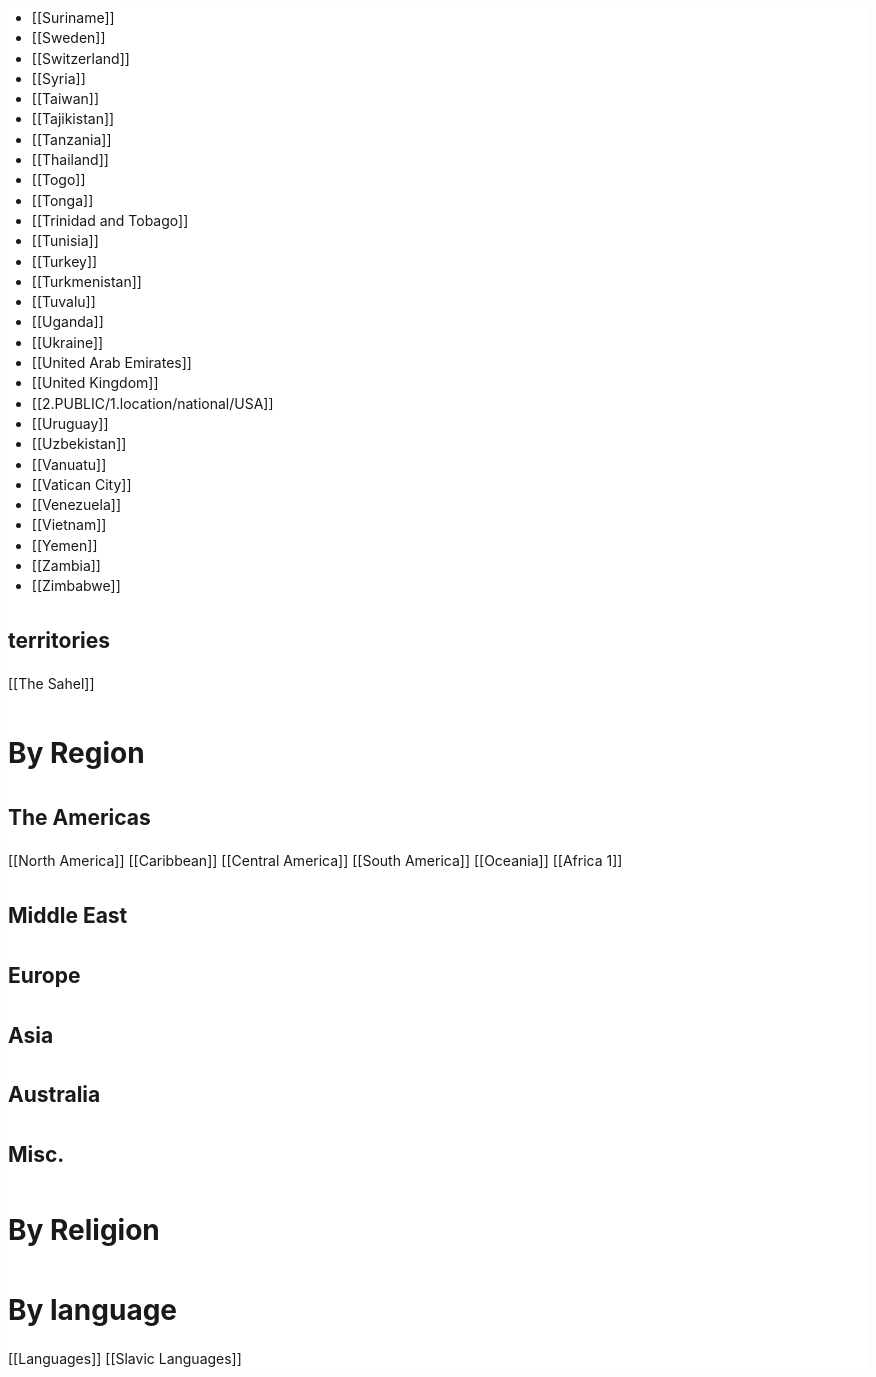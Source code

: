 - [[Suriname]]
- [[Sweden]]
- [[Switzerland]]
- [[Syria]]
- [[Taiwan]]
- [[Tajikistan]]
- [[Tanzania]]
- [[Thailand]]
- [[Togo]]
- [[Tonga]]
- [[Trinidad and Tobago]]
- [[Tunisia]]
- [[Turkey]]
- [[Turkmenistan]]
- [[Tuvalu]]
- [[Uganda]]
- [[Ukraine]]
- [[United Arab Emirates]]
- [[United Kingdom]]
- [[2.PUBLIC/1.location/national/USA]]
- [[Uruguay]]
- [[Uzbekistan]]
- [[Vanuatu]]
- [[Vatican City]]
- [[Venezuela]]
- [[Vietnam]]
- [[Yemen]]
- [[Zambia]]
- [[Zimbabwe]]
## territories
[[The Sahel]]

# By Region

## The Americas
[[North America]]
[[Caribbean]]
[[Central America]]
[[South America]]
[[Oceania]]
[[Africa 1]]

## Middle East
## Europe
## Asia
## Australia
## Misc.

# By Religion

# By language
[[Languages]]
[[Slavic Languages]]
